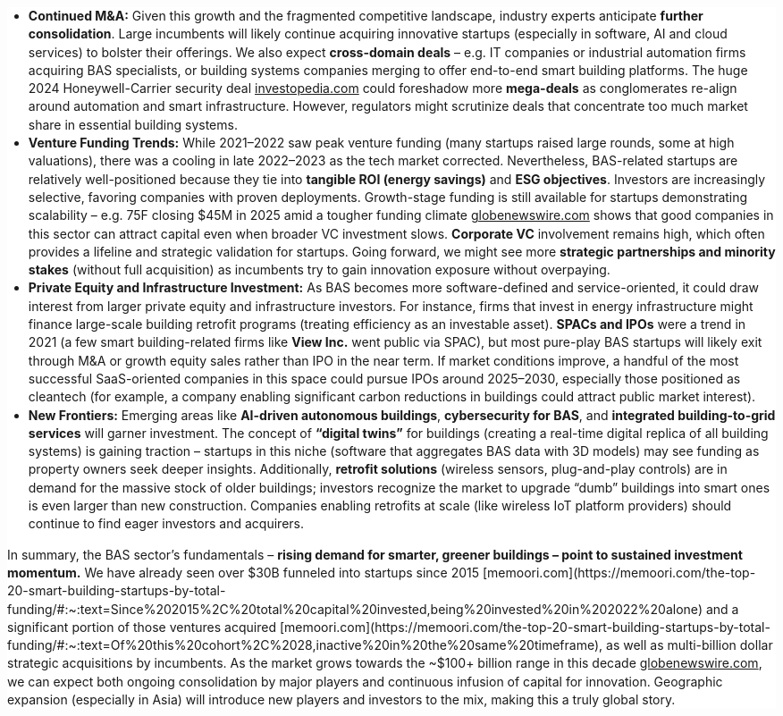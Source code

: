- **Continued M&A:** Given this growth and the fragmented competitive landscape, industry experts anticipate **further consolidation**. Large incumbents will likely continue acquiring innovative startups (especially in software, AI and cloud services) to bolster their offerings. We also expect **cross-domain deals** – e.g. IT companies or industrial automation firms acquiring BAS specialists, or building systems companies merging to offer end-to-end smart building platforms. The huge 2024 Honeywell-Carrier security deal [investopedia.com](https://www.investopedia.com/honeywell-to-pay-nearly-usd5b-for-carrier-security-unit-to-boost-building-automation-products-8413387#:~:text=,its%20businesses%20announced%20in%20October) could foreshadow more **mega-deals** as conglomerates re-align around automation and smart infrastructure. However, regulators might scrutinize deals that concentrate too much market share in essential building systems.
- **Venture Funding Trends:** While 2021–2022 saw peak venture funding (many startups raised large rounds, some at high valuations), there was a cooling in late 2022–2023 as the tech market corrected. Nevertheless, BAS-related startups are relatively well-positioned because they tie into **tangible ROI (energy savings)** and **ESG objectives**. Investors are increasingly selective, favoring companies with proven deployments. Growth-stage funding is still available for startups demonstrating scalability – e.g. 75F closing $45M in 2025 amid a tougher funding climate [globenewswire.com](https://www.globenewswire.com/news-release/2025/02/06/3022482/0/en/75F-Raises-Additional-45M-Series-B-to-Increase-Energy-Savings-and-Make-Building-Automation-Easier.html#:~:text=MINNEAPOLIS%2C%20Feb,approach%20to%20building%20energy%20efficiency) shows that good companies in this sector can attract capital even when broader VC investment slows. **Corporate VC** involvement remains high, which often provides a lifeline and strategic validation for startups. Going forward, we might see more **strategic partnerships and minority stakes** (without full acquisition) as incumbents try to gain innovation exposure without overpaying.
- **Private Equity and Infrastructure Investment:** As BAS becomes more software-defined and service-oriented, it could draw interest from larger private equity and infrastructure investors. For instance, firms that invest in energy infrastructure might finance large-scale building retrofit programs (treating efficiency as an investable asset). **SPACs and IPOs** were a trend in 2021 (a few smart building-related firms like **View Inc.** went public via SPAC), but most pure-play BAS startups will likely exit through M&A or growth equity sales rather than IPO in the near term. If market conditions improve, a handful of the most successful SaaS-oriented companies in this space could pursue IPOs around 2025–2030, especially those positioned as cleantech (for example, a company enabling significant carbon reductions in buildings could attract public market interest).
- **New Frontiers:** Emerging areas like **AI-driven autonomous buildings**, **cybersecurity for BAS**, and **integrated building-to-grid services** will garner investment. The concept of **“digital twins”** for buildings (creating a real-time digital replica of all building systems) is gaining traction – startups in this niche (software that aggregates BAS data with 3D models) may see funding as property owners seek deeper insights. Additionally, **retrofit solutions** (wireless sensors, plug-and-play controls) are in demand for the massive stock of older buildings; investors recognize the market to upgrade “dumb” buildings into smart ones is even larger than new construction. Companies enabling retrofits at scale (like wireless IoT platform providers) should continue to find eager investors and acquirers.

In summary, the BAS sector’s fundamentals – **rising demand for smarter, greener buildings – point to sustained investment momentum.** We have already seen over $30B funneled into startups since 2015 [memoori.com](https://memoori.com/the-top-20-smart-building-startups-by-total-funding/#:~:text=Since%202015%2C%20total%20capital%20invested,being%20invested%20in%202022%20alone) and a significant portion of those ventures acquired [memoori.com](https://memoori.com/the-top-20-smart-building-startups-by-total-funding/#:~:text=Of%20this%20cohort%2C%2028,inactive%20in%20the%20same%20timeframe), as well as multi-billion dollar strategic acquisitions by incumbents. As the market grows towards the ~$100+ billion range in this decade [globenewswire.com](https://www.globenewswire.com/news-release/2025/02/11/3023862/0/en/Global-Building-Automation-System-Market-to-Reach-USD-114-064-9-million-by-2035-Driven-by-Services-and-Smart-Infrastructure-Investments.html#:~:text=NEWARK%2C%20Del%3A%2C%20Feb,efficiency%20and%20reducing%20operational%20costs), we can expect both ongoing consolidation by major players and continuous infusion of capital for innovation. Geographic expansion (especially in Asia) will introduce new players and investors to the mix, making this a truly global story.
